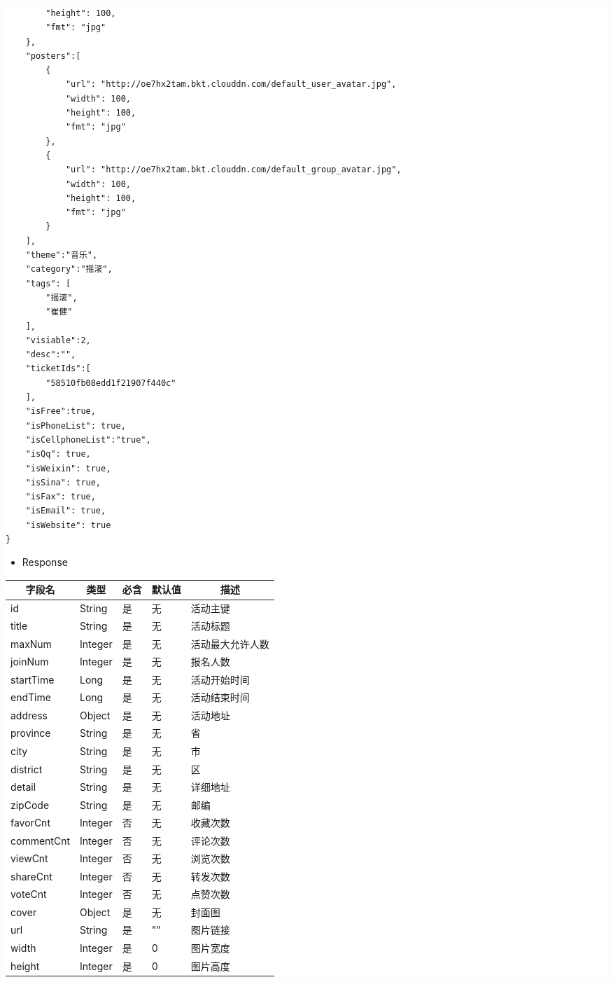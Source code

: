             "height": 100,
            "fmt": "jpg"
        },
		"posters":[
			{
                "url": "http://oe7hx2tam.bkt.clouddn.com/default_user_avatar.jpg",
                "width": 100,
                "height": 100,
                "fmt": "jpg"
            },
            {
                "url": "http://oe7hx2tam.bkt.clouddn.com/default_group_avatar.jpg",
                "width": 100,
                "height": 100,
                "fmt": "jpg"
            }
		],
		"theme":"音乐",
		"category":"摇滚",
		"tags": [
            "摇滚",
            "崔健"
        ],
		"visiable":2,
		"desc":"",
		"ticketIds":[
			"58510fb08edd1f21907f440c"
		],
		"isFree":true,
		"isPhoneList": true,
		"isCellphoneList":"true",
	    "isQq": true,
	    "isWeixin": true,
	    "isSina": true,
	    "isFax": true,
	    "isEmail": true,
	    "isWebsite": true
	}

- Response

字段名|类型|必含|默认值|描述
--|--|--|--|--
id|String|是|无|活动主键
title|String|是|无|活动标题
maxNum|Integer|是|无|活动最大允许人数
joinNum|Integer|是|无|报名人数
startTime|Long|是|无|活动开始时间
endTime|Long|是|无|活动结束时间
address|Object|是|无|活动地址
province|String|是|无|省
city|String|是|无|市
district|String|是|无|区
detail|String|是|无|详细地址
zipCode|String|是|无|邮编
favorCnt|Integer|否|无|收藏次数
commentCnt|Integer|否|无|评论次数
viewCnt|Integer|否|无|浏览次数
shareCnt|Integer|否|无|转发次数
voteCnt|Integer|否|无|点赞次数
cover|Object|是|无|封面图
url|String|是|""|图片链接
width|Integer|是|0|图片宽度
height|Integer|是|0|图片高度